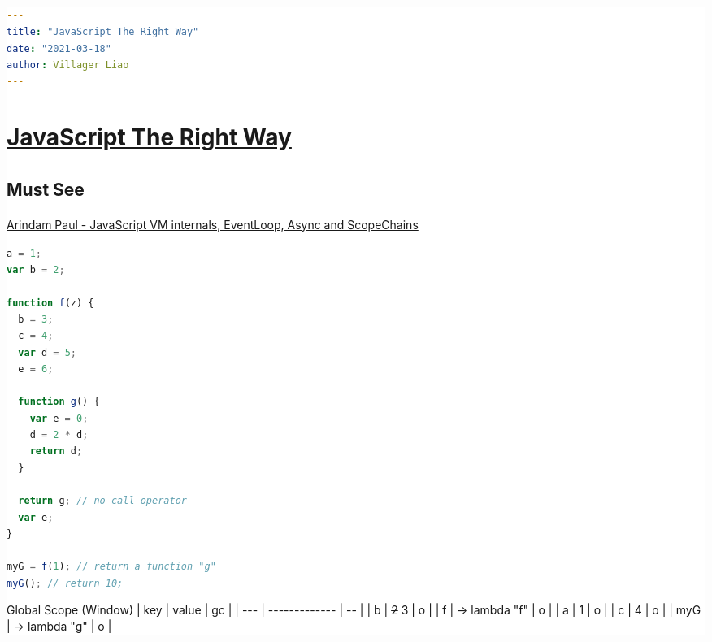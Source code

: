 ```yaml
---
title: "JavaScript The Right Way"
date: "2021-03-18"
author: Villager Liao
---
```


# [JavaScript The Right Way](https://jstherightway.org/)

## Must See

[Arindam Paul - JavaScript VM internals, EventLoop, Async and ScopeChains](https://www.youtube.com/watch?v=QyUFheng6J0)

```js
a = 1;
var b = 2;

function f(z) {
  b = 3;
  c = 4;
  var d = 5;
  e = 6;

  function g() {
    var e = 0;
    d = 2 * d;
    return d;
  }
  
  return g; // no call operator
  var e;
}

myG = f(1); // return a function "g"
myG(); // return 10;
```

Global Scope (Window)
| key | value         | gc |
| --- | ------------- | -- |
| b   | ~~2~~ 3       | o  |
| f   | -> lambda "f" | o  |
| a   | 1             | o  |
| c   | 4             | o  |
| myG | -> lambda "g" | o  |
